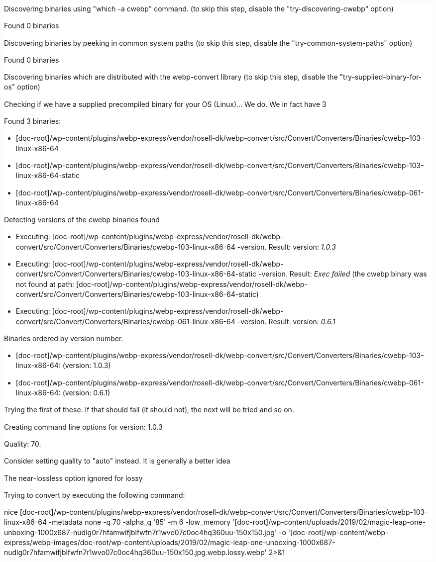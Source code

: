 Discovering binaries using "which -a cwebp" command. (to skip this step, disable the "try-discovering-cwebp" option)

Found 0 binaries

Discovering binaries by peeking in common system paths (to skip this step, disable the "try-common-system-paths" option)

Found 0 binaries

Discovering binaries which are distributed with the webp-convert library (to skip this step, disable the "try-supplied-binary-for-os" option)

Checking if we have a supplied precompiled binary for your OS (Linux)... We do. We in fact have 3

Found 3 binaries: 

- [doc-root]/wp-content/plugins/webp-express/vendor/rosell-dk/webp-convert/src/Convert/Converters/Binaries/cwebp-103-linux-x86-64

- [doc-root]/wp-content/plugins/webp-express/vendor/rosell-dk/webp-convert/src/Convert/Converters/Binaries/cwebp-103-linux-x86-64-static

- [doc-root]/wp-content/plugins/webp-express/vendor/rosell-dk/webp-convert/src/Convert/Converters/Binaries/cwebp-061-linux-x86-64

Detecting versions of the cwebp binaries found

- Executing: [doc-root]/wp-content/plugins/webp-express/vendor/rosell-dk/webp-convert/src/Convert/Converters/Binaries/cwebp-103-linux-x86-64 -version. Result: version: *1.0.3*

- Executing: [doc-root]/wp-content/plugins/webp-express/vendor/rosell-dk/webp-convert/src/Convert/Converters/Binaries/cwebp-103-linux-x86-64-static -version. Result: *Exec failed* (the cwebp binary was not found at path: [doc-root]/wp-content/plugins/webp-express/vendor/rosell-dk/webp-convert/src/Convert/Converters/Binaries/cwebp-103-linux-x86-64-static)

- Executing: [doc-root]/wp-content/plugins/webp-express/vendor/rosell-dk/webp-convert/src/Convert/Converters/Binaries/cwebp-061-linux-x86-64 -version. Result: version: *0.6.1*

Binaries ordered by version number.

- [doc-root]/wp-content/plugins/webp-express/vendor/rosell-dk/webp-convert/src/Convert/Converters/Binaries/cwebp-103-linux-x86-64: (version: 1.0.3)

- [doc-root]/wp-content/plugins/webp-express/vendor/rosell-dk/webp-convert/src/Convert/Converters/Binaries/cwebp-061-linux-x86-64: (version: 0.6.1)

Trying the first of these. If that should fail (it should not), the next will be tried and so on.

Creating command line options for version: 1.0.3

Quality: 70. 

Consider setting quality to "auto" instead. It is generally a better idea

The near-lossless option ignored for lossy

Trying to convert by executing the following command:

nice [doc-root]/wp-content/plugins/webp-express/vendor/rosell-dk/webp-convert/src/Convert/Converters/Binaries/cwebp-103-linux-x86-64 -metadata none -q 70 -alpha_q '85' -m 6 -low_memory '[doc-root]/wp-content/uploads/2019/02/magic-leap-one-unboxing-1000x687-nudlg0r7hfamwifjblfwfn7r1wvo07c0oc4hq360uu-150x150.jpg' -o '[doc-root]/wp-content/webp-express/webp-images/doc-root/wp-content/uploads/2019/02/magic-leap-one-unboxing-1000x687-nudlg0r7hfamwifjblfwfn7r1wvo07c0oc4hq360uu-150x150.jpg.webp.lossy.webp' 2>&1
